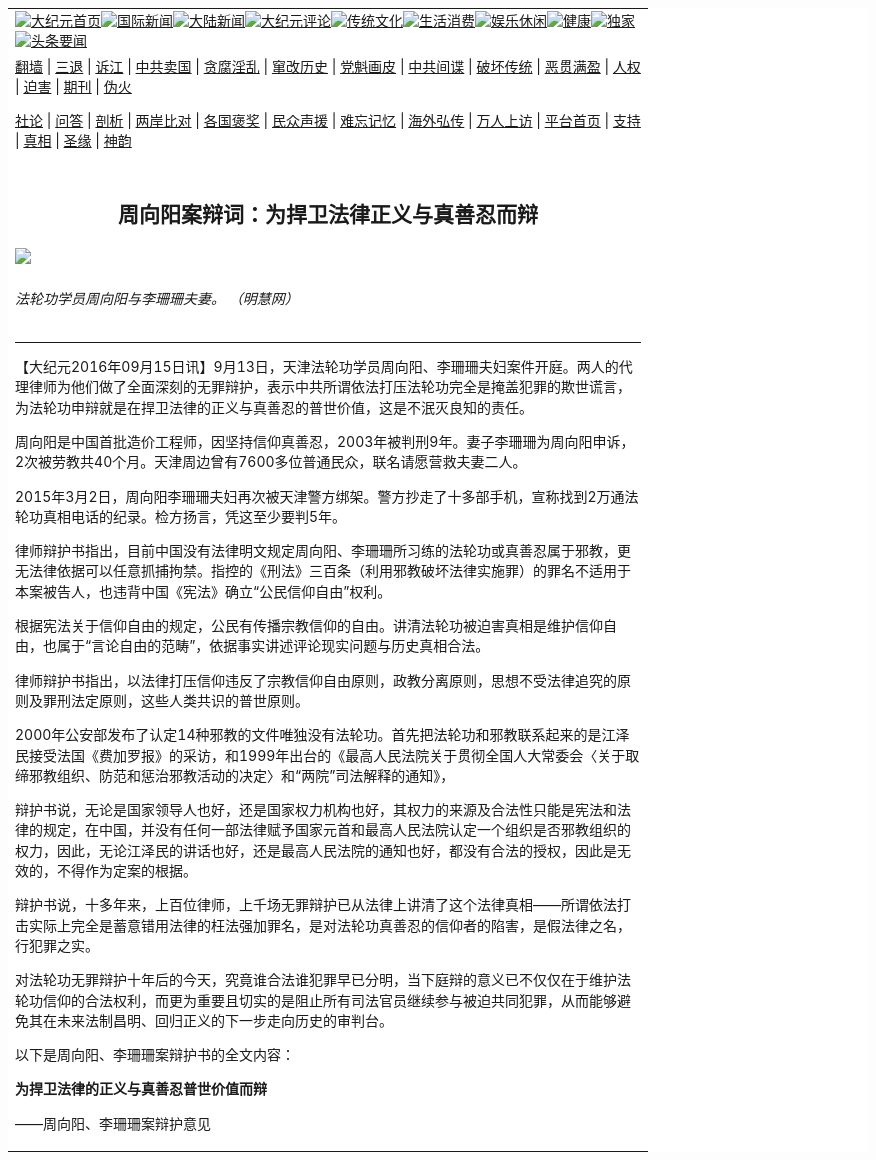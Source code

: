 <a name="1" id="1" target="_blank"></a><span id="1"></span>
<table align=center border="0"><tr><td colspan="2" VALIGN=TOP><a href="https://github.com/1992513/djy/blob/master/gb/nf1351518.md#1"><img src="https://raw.githubusercontent.com/1992513/www/master/t/djy/1.jpg" title="大纪元首页" alt="大纪元首页"></a><a href="https://github.com/1992513/djy/blob/master/gb/n24hr.md#1"><img src="https://raw.githubusercontent.com/1992513/www/master/t/djy/3.jpg" title="国际新闻" alt="国际新闻"></a><a href="https://github.com/1992513/djy/blob/master/gb/nsc413.md#1"><img src="https://raw.githubusercontent.com/1992513/www/master/t/djy/4.jpg" title="大陆新闻" alt="大陆新闻"></a><a href="https://github.com/1992513/djy/blob/master/gb/news392.md#1"><img src="https://raw.githubusercontent.com/1992513/www/master/t/djy/5.jpg" title="大纪元评论" alt="大纪元评论"></a><a href="https://github.com/1992513/djy/blob/master/gb/news2007.md#1"><img src="https://raw.githubusercontent.com/1992513/www/master/t/djy/6.jpg" title="传统文化" alt="传统文化"></a><a href="https://github.com/1992513/djy/blob/master/gb/news2008.md#1"><img src="https://raw.githubusercontent.com/1992513/www/master/t/djy/7.jpg" title="生活消费" alt="生活消费"></a><a href="https://github.com/1992513/djy/blob/master/gb/ncyule.md#1"><img src="https://raw.githubusercontent.com/1992513/www/master/t/djy/8.jpg" title="娱乐休闲" alt="娱乐休闲"></a><a href="https://github.com/1992513/djy/blob/master/gb/nsc1002.md#1"><img src="https://raw.githubusercontent.com/1992513/www/master/t/djy/9.jpg" title="健康" alt="健康"></a><a href="https://github.com/1992513/djy/blob/master/gb/nf6092.md#1"><img src="https://raw.githubusercontent.com/1992513/www/master/t/djy/10a.jpg" title="独家" alt="独家"></a><a href="https://github.com/1992513/djy/blob/master/gb/nf4514.md#1"><img src="https://raw.githubusercontent.com/1992513/www/master/t/djy/12a.jpg" title="头条要闻" alt="头条要闻"></a></td></tr>
<tr><td colspan="2" VALIGN=TOP><a target="_blank" href="https://github.com/1992513/www/blob/master/README.md?zsrh#1">翻墙</a> | <a target="_blank" href="https://github.com/1992513/djy/blob/master/gb/nf5657.md#1">三退</a> | <a target="_blank" href="https://github.com/1992513/djy/blob/master/gb/nf6124.md#1">诉江</a> | <a target="_blank" href="https://github.com/1992513/djy/blob/master/gb/nf1176117.md#1">中共卖国</a> | <a target="_blank" href="https://github.com/1992513/djy/blob/master/gb/nf5773.md#1">贪腐淫乱</a> | <a target="_blank" href="https://github.com/1992513/djy/blob/master/gb/nf1176115.md#1">窜改历史</a> | <a target="_blank" href="https://github.com/1992513/djy/blob/master/gb/nf1176107.md#1">党魁画皮</a> | <a target="_blank" href="https://github.com/1992513/djy/blob/master/gb/nf1320400.md#1">中共间谍</a> | <a target="_blank" href="https://github.com/1992513/djy/blob/master/gb/nf1176114.md#1">破坏传统</a> | <a target="_blank" href="https://github.com/1992513/ntdtv/blob/master/gb/prog447_1.md#1">恶贯满盈</a> | <a target="_blank" href="https://github.com/1992513/djy/blob/master/gb/ncid278.md#1">人权</a> | <a target="_blank" href="https://github.com/1992513/djy/blob/master/gb/nf1176111.md#1">迫害</a> | <a target="_blank" href="https://gitlab.com/szzdlab/mh-qikan/blob/master/README.md#1">期刊</a> | <a target="_blank" href="https://github.com/1992513/djy/blob/master/gb/nf5562.md#1">伪火</a></p><p><a target="_blank" href="https://github.com/1992513/djy/blob/master/gb/9p.md#1">社论</a> | <a target="_blank" href="https://github.com/1992513/djy/blob/master/gb/nf4378.md#1">问答</a> | <a target="_blank" href="https://github.com/1992513/djy/blob/master/gb/nf5792.md#1">剖析</a> | <a target="_blank" href="https://github.com/1992513/djy/blob/master/gb/nf5735.md#1">两岸比对</a> | <a target="_blank" href="https://github.com/1992513/djy/blob/master/gb/nf6119.md#1">各国褒奖</a> | <a target="_blank" href="https://github.com/1992513/djy/blob/master/gb/nf6120.md#1">民众声援</a> | <a target="_blank" href="https://github.com/1992513/djy/blob/master/gb/nf1188594.md#1">难忘记忆</a> | <a target="_blank" href="https://github.com/1992513/djy/blob/master/gb/nf3180.md#1">海外弘传</a> | <a target="_blank" href="https://github.com/1992513/djy/blob/master/gb/nf5410.md#1">万人上访</a> | <a target="_blank" href="https://github.com/1992513/www/blob/master/README.md?zsrh#1">平台首页</a> | <a target="_blank" href="https://github.com/1992513/djy/blob/master/gb/nf4386.md#1">支持</a> | <a target="_blank" href="https://github.com/1992513/djy/blob/master/gb/nf4389.md#1">真相</a> | <a target="_blank" href="https://github.com/1992513/djy/blob/master/gb/nf5790.md#1">圣缘</a> | <a target="_blank" href="https://github.com/1992513/djy/blob/master/gb/nf4786.md#1">神韵</a></td></tr>
<tr><td VALIGN=TOP width="626"><h2 align=center>周向阳案辩词：为捍卫法律正义与真善忍而辩</h2>
<img width="600" src="https://i.epochtimes.com/assets/uploads/2013/10/1211221048181944-600x400.jpg" />
<h6>法轮功学员周向阳与李珊珊夫妻。 （明慧网）
</h6>
<hr>
	<p>【大纪元2016年09月15日讯】9月13日，天津法轮功学员周向阳、李珊珊夫妇案件开庭。两人的代理律师为他们做了全面深刻的无罪辩护，表示中共所谓依法打压法轮功完全是掩盖犯罪的欺世谎言，为法轮功申辩就是在捍卫法律的正义与真善忍的普世价值，这是不泯灭良知的责任。</p>
<p>周向阳是中国首批造价工程师，因坚持信仰真善忍，2003年被判刑9年。妻子李珊珊为周向阳申诉，2次被劳教共40个月。天津周边曾有7600多位普通民众，联名请愿营救夫妻二人。</p>
<p>2015年3月2日，周向阳李珊珊夫妇再次被天津警方绑架。警方抄走了十多部手机，宣称找到2万通法轮功真相电话的纪录。检方扬言，凭这至少要判5年。</p>
<p>律师辩护书指出，目前中国没有法律明文规定周向阳、李珊珊所习练的法轮功或真善忍属于邪教，更无法律依据可以任意抓捕拘禁。指控的《刑法》三百条（利用邪教破坏法律实施罪）的罪名不适用于本案被告人，也违背中国《宪法》确立“公民信仰自由”权利。</p>
<p>根据宪法关于信仰自由的规定，公民有传播宗教信仰的自由。讲清法轮功被迫害真相是维护信仰自由，也属于“言论自由的范畴”，依据事实讲述评论现实问题与历史真相合法。</p>
<p>律师辩护书指出，以法律打压信仰违反了宗教信仰自由原则，政教分离原则，思想不受法律追究的原则及罪刑法定原则，这些人类共识的普世原则。</p>
<p>2000年公安部发布了认定14种邪教的文件唯独没有法轮功。首先把法轮功和邪教联系起来的是江泽民接受法国《费加罗报》的采访，和1999年出台的《最高人民法院关于贯彻全国人大常委会〈关于取缔邪教组织、防范和惩治邪教活动的决定〉和“两院”司法解释的通知》，</p>
<p>辩护书说，无论是国家领导人也好，还是国家权力机构也好，其权力的来源及合法性只能是宪法和法律的规定，在中国，并没有任何一部法律赋予国家元首和最高人民法院认定一个组织是否邪教组织的权力，因此，无论江泽民的讲话也好，还是最高人民法院的通知也好，都没有合法的授权，因此是无效的，不得作为定案的根据。</p>
<p>辩护书说，十多年来，上百位律师，上千场无罪辩护已从法律上讲清了这个法律真相——所谓依法打击实际上完全是蓄意错用法律的枉法强加罪名，是对法轮功真善忍的信仰者的陷害，是假法律之名，行犯罪之实。</p>
<p>对法轮功无罪辩护十年后的今天，究竟谁合法谁犯罪早已分明，当下庭辩的意义已不仅仅在于维护法轮功信仰的合法权利，而更为重要且切实的是阻止所有司法官员继续参与被迫共同犯罪，从而能够避免其在未来法制昌明、回归正义的下一步走向历史的审判台。</p>
<p>以下是周向阳、李珊珊案辩护书的全文内容：</p>
<p><strong>为捍卫法律的正义与真善忍普世价值而辩</strong></p>
<p>——周向阳、李珊珊案辩护意见</p>